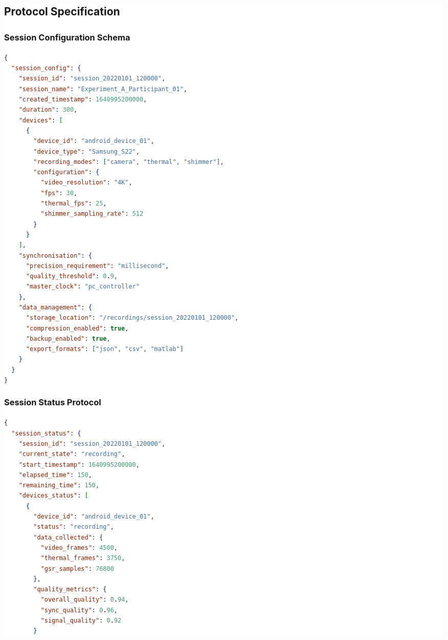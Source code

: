 ## Protocol Specification

### Session Configuration Schema

```json
{
  "session_config": {
    "session_id": "session_20220101_120000",
    "session_name": "Experiment_A_Participant_01",
    "created_timestamp": 1640995200000,
    "duration": 300,
    "devices": [
      {
        "device_id": "android_device_01",
        "device_type": "Samsung_S22",
        "recording_modes": ["camera", "thermal", "shimmer"],
        "configuration": {
          "video_resolution": "4K",
          "fps": 30,
          "thermal_fps": 25,
          "shimmer_sampling_rate": 512
        }
      }
    ],
    "synchronisation": {
      "precision_requirement": "millisecond",
      "quality_threshold": 0.9,
      "master_clock": "pc_controller"
    },
    "data_management": {
      "storage_location": "/recordings/session_20220101_120000",
      "compression_enabled": true,
      "backup_enabled": true,
      "export_formats": ["json", "csv", "matlab"]
    }
  }
}
```

### Session Status Protocol

```json
{
  "session_status": {
    "session_id": "session_20220101_120000",
    "current_state": "recording",
    "start_timestamp": 1640995200000,
    "elapsed_time": 150,
    "remaining_time": 150,
    "devices_status": [
      {
        "device_id": "android_device_01",
        "status": "recording",
        "data_collected": {
          "video_frames": 4500,
          "thermal_frames": 3750,
          "gsr_samples": 76800
        },
        "quality_metrics": {
          "overall_quality": 0.94,
          "sync_quality": 0.96,
          "signal_quality": 0.92
        }
```